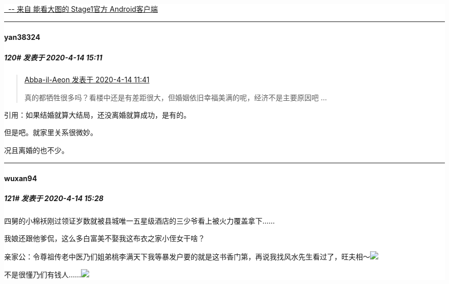 [  -- 来自 能看大图的 Stage1官方 Android客户端](https://www.coolapk.com/apk/140634)







-----

####  yan38324  
##### 120#       发表于 2020-4-14 15:11



<blockquote><a href="httphttps://bbs.saraba1st.com/2b/forum.php?mod=redirect&amp;goto=findpost&amp;pid=47074372&amp;ptid=1923862" target="_blank">Abba-il-Aeon 发表于 2020-4-14 11:41</a>

真的都牺牲很多吗？看楼中还是有差距很大，但婚姻依旧幸福美满的呢，经济不是主要原因吧 ...</blockquote>
引用：如果结婚就算大结局，还没离婚就算成功，是有的。

但是吧。就家里关系很微妙。

况且离婚的也不少。







-----

####  wuxan94  
##### 121#       发表于 2020-4-14 15:28




四舅的小棉袄刚过领证岁数就被县城唯一五星级酒店的三少爷看上被火力覆盖拿下……

我娘还跟他爹侃，这么多白富美不娶我这布衣之家小侄女干啥？

亲家公：令尊祖传老中医乃们姐弟桃李满天下我等暴发户要的就是这书香门第，再说我找风水先生看过了，旺夫相～<img src="https://static.saraba1st.com/image/smiley/face2017/062.gif" referrerpolicy="no-referrer">

不是很懂乃们有钱人……<img src="https://static.saraba1st.com/image/smiley/face2017/227.gif" referrerpolicy="no-referrer">





                                             